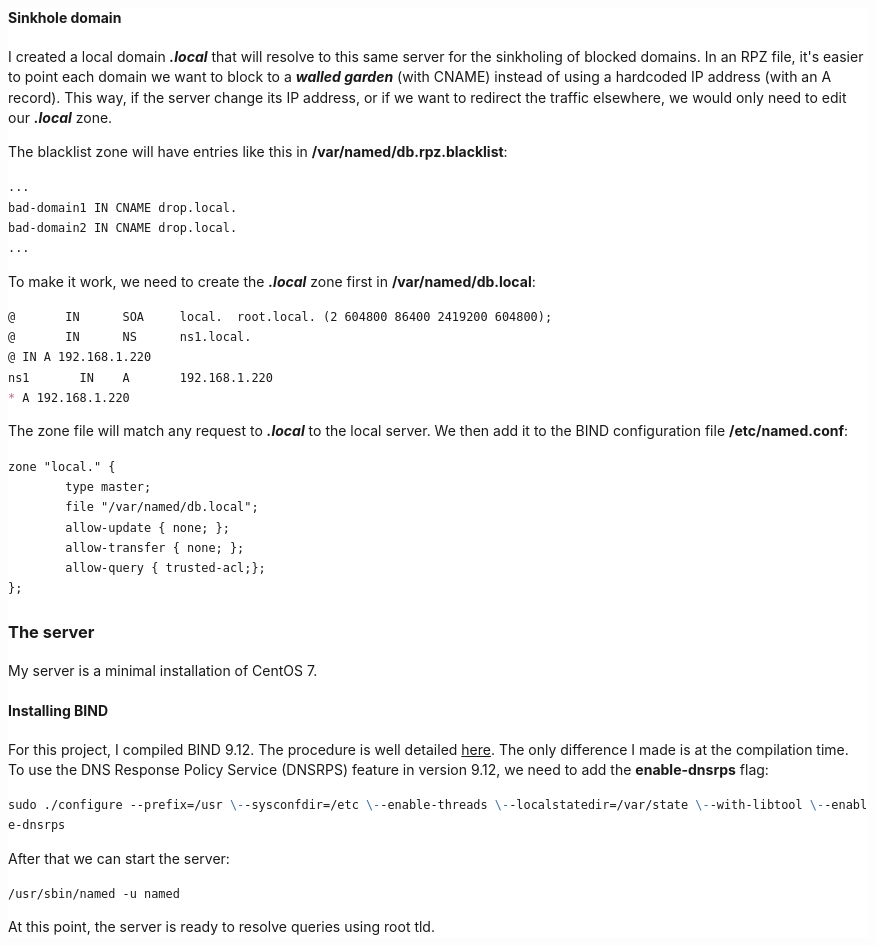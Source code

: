 #### Sinkhole domain
I created a local domain ***.local*** that will resolve to this same server for the sinkholing of blocked domains. In an RPZ file, it's easier to point each domain we want to block to a ***walled garden*** (with CNAME) instead of using a hardcoded IP address (with an A record). This way, if the server change its IP address, or if we want to redirect the traffic elsewhere, we would only need to edit our ***.local*** zone.

The blacklist zone will have entries like this in **/var/named/db.rpz.blacklist**:
```markdown
...
bad-domain1 IN CNAME drop.local.
bad-domain2 IN CNAME drop.local.
...
```
To make it work, we need to create the ***.local*** zone first in **/var/named/db.local**:
```markdown
@       IN      SOA     local.  root.local. (2 604800 86400 2419200 604800);
@       IN      NS      ns1.local.
@ IN A 192.168.1.220
ns1       IN    A       192.168.1.220
* A 192.168.1.220
```
The zone file will match any request to ***.local*** to the local server. We then add it to the BIND configuration file **/etc/named.conf**:
```markdown
zone "local." {
		type master;
		file "/var/named/db.local";
		allow-update { none; };
		allow-transfer { none; };
		allow-query { trusted-acl;};
};
```
### The server

My server is a minimal installation of CentOS 7.

#### Installing BIND

For this project, I compiled BIND 9.12. The procedure is well detailed [here](http://linux-sxs.org/internet_serving/bind9.html).
The only difference I made is at the compilation time. To use the DNS Response Policy Service (DNSRPS) feature in version 9.12, we need to add the **enable-dnsrps** flag:

```markdown
sudo ./configure --prefix=/usr \--sysconfdir=/etc \--enable-threads \--localstatedir=/var/state \--with-libtool \--enable-dnsrps
```
After that we can start the server:
```markdown
/usr/sbin/named -u named
```
At this point, the server is ready to resolve queries using root tld.
